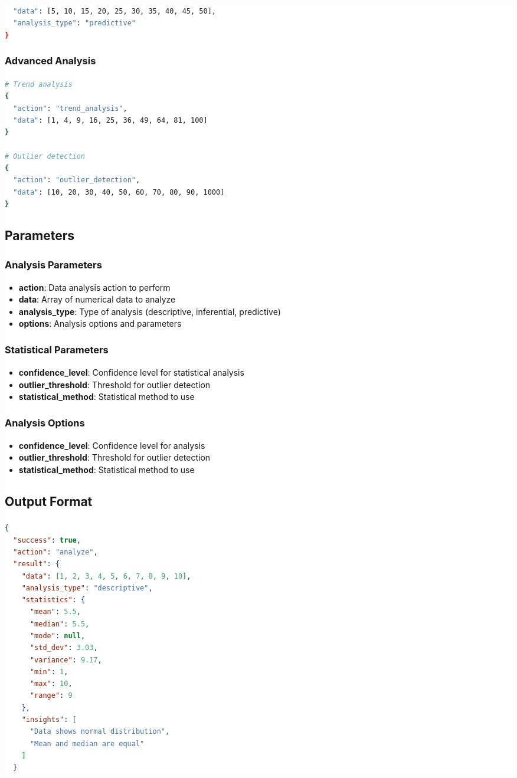 ```bash
  "data": [5, 10, 15, 20, 25, 30, 35, 40, 45, 50],
  "analysis_type": "predictive"
}
```

### Advanced Analysis
```bash
# Trend analysis
{
  "action": "trend_analysis",
  "data": [1, 4, 9, 16, 25, 36, 49, 64, 81, 100]
}

# Outlier detection
{
  "action": "outlier_detection",
  "data": [10, 20, 30, 40, 50, 60, 70, 80, 90, 1000]
}
```

## Parameters

### Analysis Parameters
- **action**: Data analysis action to perform
- **data**: Array of numerical data to analyze
- **analysis_type**: Type of analysis (descriptive, inferential, predictive)
- **options**: Analysis options and parameters

### Statistical Parameters
- **confidence_level**: Confidence level for statistical analysis
- **outlier_threshold**: Threshold for outlier detection
- **statistical_method**: Statistical method to use

### Analysis Options
- **confidence_level**: Confidence level for analysis
- **outlier_threshold**: Threshold for outlier detection
- **statistical_method**: Statistical method to use

## Output Format
```json
{
  "success": true,
  "action": "analyze",
  "result": {
    "data": [1, 2, 3, 4, 5, 6, 7, 8, 9, 10],
    "analysis_type": "descriptive",
    "statistics": {
      "mean": 5.5,
      "median": 5.5,
      "mode": null,
      "std_dev": 3.03,
      "variance": 9.17,
      "min": 1,
      "max": 10,
      "range": 9
    },
    "insights": [
      "Data shows normal distribution",
      "Mean and median are equal"
    ]
  }
```